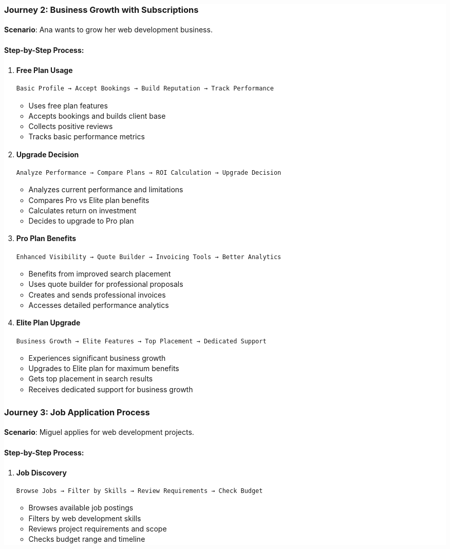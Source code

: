 ### Journey 2: Business Growth with Subscriptions

**Scenario**: Ana wants to grow her web development business.

#### Step-by-Step Process:

1. **Free Plan Usage**
   ```
   Basic Profile → Accept Bookings → Build Reputation → Track Performance
   ```
   - Uses free plan features
   - Accepts bookings and builds client base
   - Collects positive reviews
   - Tracks basic performance metrics

2. **Upgrade Decision**
   ```
   Analyze Performance → Compare Plans → ROI Calculation → Upgrade Decision
   ```
   - Analyzes current performance and limitations
   - Compares Pro vs Elite plan benefits
   - Calculates return on investment
   - Decides to upgrade to Pro plan

3. **Pro Plan Benefits**
   ```
   Enhanced Visibility → Quote Builder → Invoicing Tools → Better Analytics
   ```
   - Benefits from improved search placement
   - Uses quote builder for professional proposals
   - Creates and sends professional invoices
   - Accesses detailed performance analytics

4. **Elite Plan Upgrade**
   ```
   Business Growth → Elite Features → Top Placement → Dedicated Support
   ```
   - Experiences significant business growth
   - Upgrades to Elite plan for maximum benefits
   - Gets top placement in search results
   - Receives dedicated support for business growth

### Journey 3: Job Application Process

**Scenario**: Miguel applies for web development projects.

#### Step-by-Step Process:

1. **Job Discovery**
   ```
   Browse Jobs → Filter by Skills → Review Requirements → Check Budget
   ```
   - Browses available job postings
   - Filters by web development skills
   - Reviews project requirements and scope
   - Checks budget range and timeline
